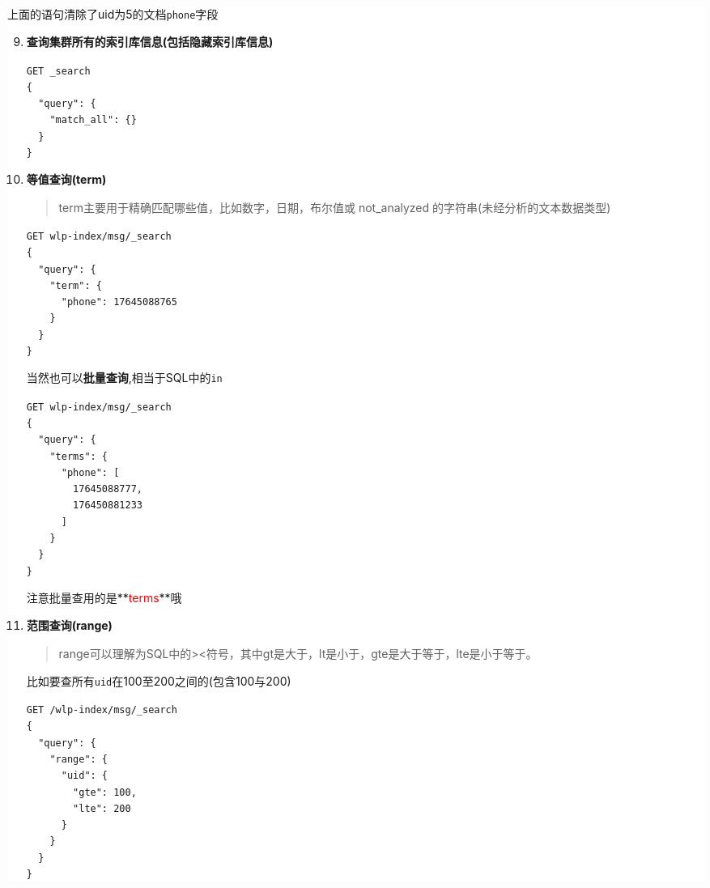 
   上面的语句清除了uid为5的文档`phone`字段

9. **查询集群所有的索引库信息(包括隐藏索引库信息)**

   ```
   GET _search
   {
     "query": {
       "match_all": {}
     }
   }
   ```

10. **等值查询(term)**

    > term主要用于精确匹配哪些值，比如数字，日期，布尔值或 not_analyzed 的字符串(未经分析的文本数据类型)

    ```
    GET wlp-index/msg/_search
    {
      "query": {
        "term": {
          "phone": 17645088765
        }
      }
    }
    ```

    当然也可以**批量查询**,相当于SQL中的`in`

    ```
    GET wlp-index/msg/_search
    {
      "query": {
        "terms": {
          "phone": [
            17645088777,
            176450881233
          ]
        }
      }
    }
    ```

    注意批量查用的是**<font color=red>terms</font>**哦

11. **范围查询(range)**

    > range可以理解为SQL中的><符号，其中gt是大于，lt是小于，gte是大于等于，lte是小于等于。

    比如要查所有`uid`在100至200之间的(包含100与200)

    ```
    GET /wlp-index/msg/_search
    {
      "query": {
        "range": {
          "uid": {
            "gte": 100,
            "lte": 200
          }
        }
      }
    }
    ```
